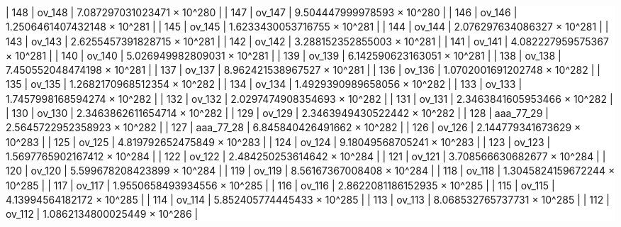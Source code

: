 | 148 | ov_148 | 7.087297031023471 × 10^280 |
| 147 | ov_147 | 9.504447999978593 × 10^280 |
| 146 | ov_146 | 1.2506461407432148 × 10^281 |
| 145 | ov_145 | 1.6233430053716755 × 10^281 |
| 144 | ov_144 | 2.076297634086327 × 10^281 |
| 143 | ov_143 | 2.6255457391828715 × 10^281 |
| 142 | ov_142 | 3.288152352855003 × 10^281 |
| 141 | ov_141 | 4.082227959575367 × 10^281 |
| 140 | ov_140 | 5.026949982809031 × 10^281 |
| 139 | ov_139 | 6.142590623163051 × 10^281 |
| 138 | ov_138 | 7.450552048474198 × 10^281 |
| 137 | ov_137 | 8.962421538967527 × 10^281 |
| 136 | ov_136 | 1.0702001691202748 × 10^282 |
| 135 | ov_135 | 1.2682170968512354 × 10^282 |
| 134 | ov_134 | 1.4929390989658056 × 10^282 |
| 133 | ov_133 | 1.7457998168594274 × 10^282 |
| 132 | ov_132 | 2.0297474908354693 × 10^282 |
| 131 | ov_131 | 2.3463841605953466 × 10^282 |
| 130 | ov_130 | 2.3463862611654714 × 10^282 |
| 129 | ov_129 | 2.3463949430522442 × 10^282 |
| 128 | aaa_77_29 | 2.5645722952358923 × 10^282 |
| 127 | aaa_77_28 | 6.845840426491662 × 10^282 |
| 126 | ov_126 | 2.144779341673629 × 10^283 |
| 125 | ov_125 | 4.819792652475849 × 10^283 |
| 124 | ov_124 | 9.18049568705241 × 10^283 |
| 123 | ov_123 | 1.5697765902167412 × 10^284 |
| 122 | ov_122 | 2.484250253614642 × 10^284 |
| 121 | ov_121 | 3.708566630682677 × 10^284 |
| 120 | ov_120 | 5.599678208423899 × 10^284 |
| 119 | ov_119 | 8.56167367008408 × 10^284 |
| 118 | ov_118 | 1.3045824159672244 × 10^285 |
| 117 | ov_117 | 1.9550658493934556 × 10^285 |
| 116 | ov_116 | 2.8622081186152935 × 10^285 |
| 115 | ov_115 | 4.13994564182172 × 10^285 |
| 114 | ov_114 | 5.852405774445433 × 10^285 |
| 113 | ov_113 | 8.068532765737731 × 10^285 |
| 112 | ov_112 | 1.0862134800025449 × 10^286 |